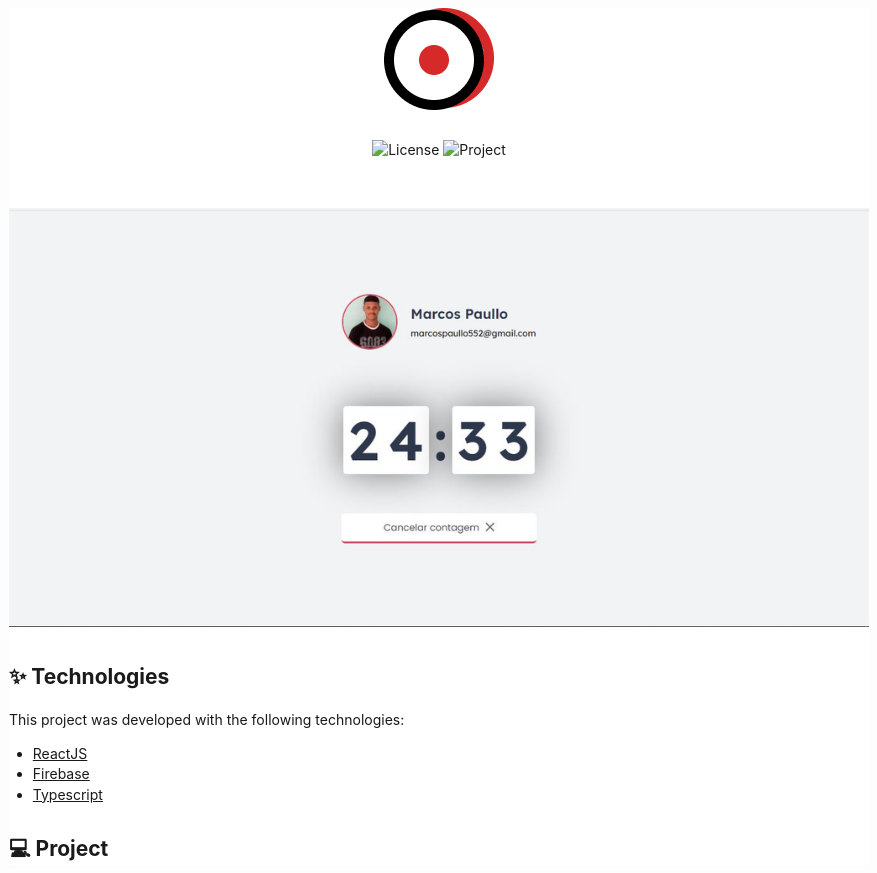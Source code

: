 <h1 align="center">
    <img src="./.github/logo.png" alt="pomodoro" title="pomodoro">
</h1>

<p align="center">
  <img alt="License" src="https://img.shields.io/static/v1?label=license&message=MIT&color=8257E5&labelColor=000000">

 <img src="https://img.shields.io/static/v1?label=POMODORO&message=01&color=8257E5&labelColor=000000" alt="Project" />
</p>

<br>

<p align="center">
  <img alt="pomodoro" src="./.github/cover.JPG" width="100%">
</p>

## ✨ Technologies

This project was developed with the following technologies:

- [ReactJS](https://reactjs.org)
- [Firebase](https://firebase.google.com)
- [Typescript](https://www.typescriptlang.org/)

## 💻 Project
